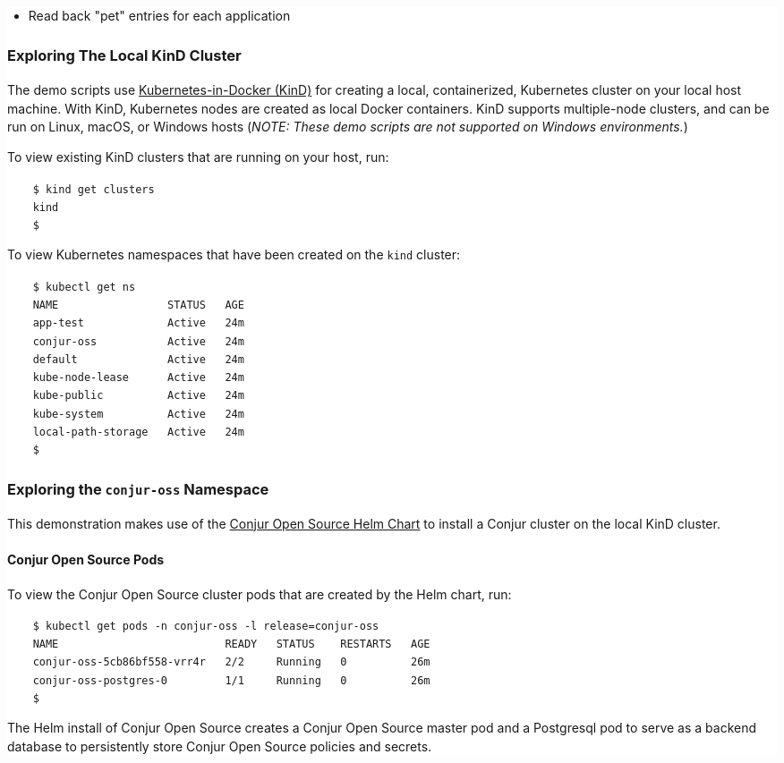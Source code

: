   - Read back "pet" entries for each application

### Exploring The Local KinD Cluster

The demo scripts use
[Kubernetes-in-Docker (KinD)](https://github.com/kubernetes-sigs/kind)
for creating a local, containerized, Kubernetes cluster on your local host
machine. With KinD, Kubernetes nodes are created as local Docker containers.
KinD supports multiple-node clusters, and can be run on Linux,
macOS, or Windows hosts (_NOTE: These demo scripts are not supported on
Windows environments._)

To view existing KinD clusters that are running on your host, run:

```sh-session
    $ kind get clusters
    kind
    $
```

To view Kubernetes namespaces that have been created on the `kind` cluster:

```sh-session
    $ kubectl get ns
    NAME                 STATUS   AGE
    app-test             Active   24m
    conjur-oss           Active   24m
    default              Active   24m
    kube-node-lease      Active   24m
    kube-public          Active   24m
    kube-system          Active   24m
    local-path-storage   Active   24m
    $
```
 
### Exploring the `conjur-oss` Namespace

This demonstration makes use of the
[Conjur Open Source Helm Chart](https://github.com/cyberark/conjur-oss-helm-chart/tree/master/conjur-oss)
to install a Conjur cluster on the local KinD cluster.

#### Conjur Open Source Pods

To view the Conjur Open Source cluster pods that are created by the Helm chart, run:

```sh-session
    $ kubectl get pods -n conjur-oss -l release=conjur-oss
    NAME                          READY   STATUS    RESTARTS   AGE
    conjur-oss-5cb86bf558-vrr4r   2/2     Running   0          26m
    conjur-oss-postgres-0         1/1     Running   0          26m
    $
```

The Helm install of Conjur Open Source creates a Conjur Open Source master pod and
a Postgresql pod to serve as a backend database to persistently store
Conjur Open Source policies and secrets.
